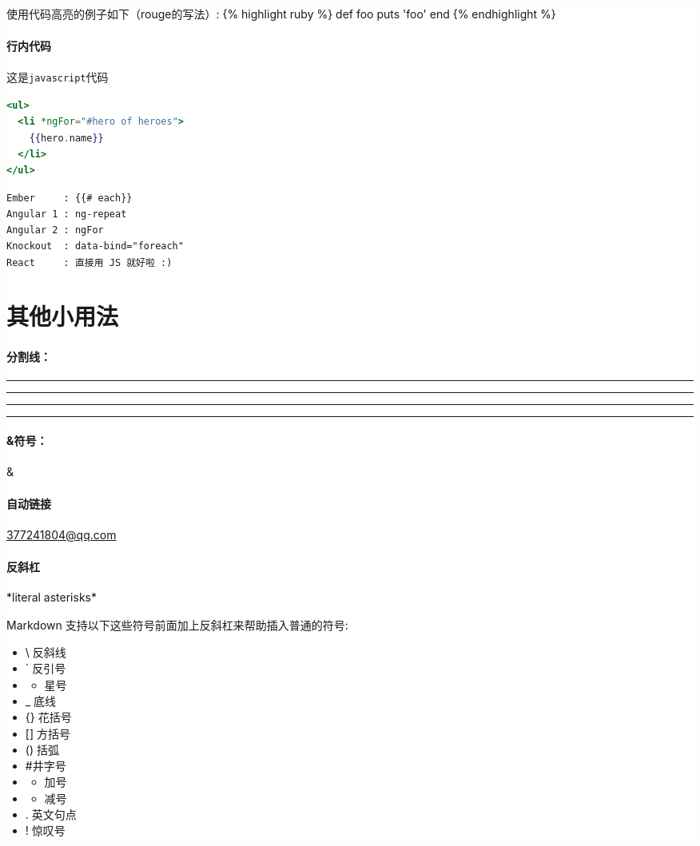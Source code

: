 

使用代码高亮的例子如下（rouge的写法）:
{% highlight ruby %}
def foo
  puts 'foo'
end
{% endhighlight %}

#### 行内代码
这是`javascript`代码

```hbs
<ul>
  <li *ngFor="#hero of heroes">
    {{hero.name}}
  </li>
</ul>
```
```
Ember     : {{# each}}
Angular 1 : ng-repeat
Angular 2 : ngFor
Knockout  : data-bind="foreach"
React     : 直接用 JS 就好啦 :)
```


# 其他小用法

#### 分割线：
* * *
***
*****
- - ----------------------------------------

#### &符号：
&amp;

#### 自动链接
<377241804@qq.com>

#### 反斜杠
\*literal asterisks\*

Markdown 支持以下这些符号前面加上反斜杠来帮助插入普通的符号:

- \ 反斜线
- ` 反引号
- * 星号
- _ 底线
- {} 花括号
- [] 方括号
- () 括弧
- #井字号
- + 加号
- - 减号
- . 英文句点
- ! 惊叹号
